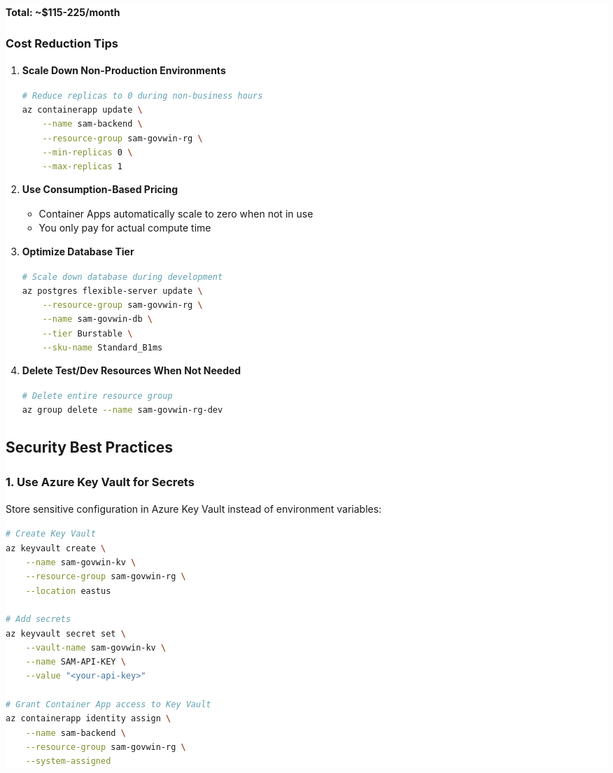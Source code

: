 **Total: ~$115-225/month**

### Cost Reduction Tips

1. **Scale Down Non-Production Environments**
   ```bash
   # Reduce replicas to 0 during non-business hours
   az containerapp update \
       --name sam-backend \
       --resource-group sam-govwin-rg \
       --min-replicas 0 \
       --max-replicas 1
   ```

2. **Use Consumption-Based Pricing**
   - Container Apps automatically scale to zero when not in use
   - You only pay for actual compute time

3. **Optimize Database Tier**
   ```bash
   # Scale down database during development
   az postgres flexible-server update \
       --resource-group sam-govwin-rg \
       --name sam-govwin-db \
       --tier Burstable \
       --sku-name Standard_B1ms
   ```

4. **Delete Test/Dev Resources When Not Needed**
   ```bash
   # Delete entire resource group
   az group delete --name sam-govwin-rg-dev
   ```

## Security Best Practices

### 1. Use Azure Key Vault for Secrets

Store sensitive configuration in Azure Key Vault instead of environment variables:

```bash
# Create Key Vault
az keyvault create \
    --name sam-govwin-kv \
    --resource-group sam-govwin-rg \
    --location eastus

# Add secrets
az keyvault secret set \
    --vault-name sam-govwin-kv \
    --name SAM-API-KEY \
    --value "<your-api-key>"

# Grant Container App access to Key Vault
az containerapp identity assign \
    --name sam-backend \
    --resource-group sam-govwin-rg \
    --system-assigned
```
